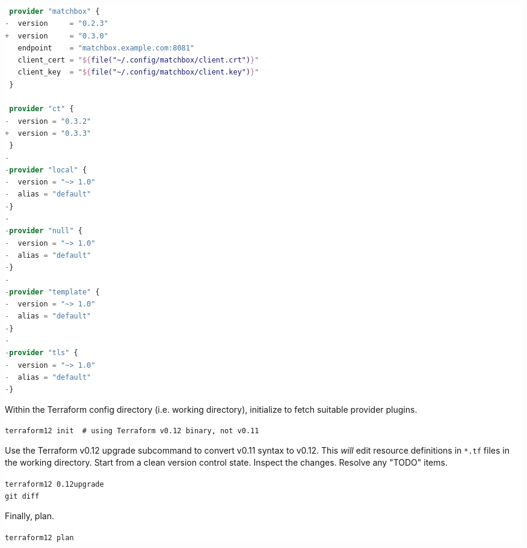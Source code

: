 ```tf
 provider "matchbox" {
-  version     = "0.2.3"
+  version     = "0.3.0"
   endpoint    = "matchbox.example.com:8081"
   client_cert = "${file("~/.config/matchbox/client.crt")}"
   client_key  = "${file("~/.config/matchbox/client.key")}"
 }

 provider "ct" {
-  version = "0.3.2"
+  version = "0.3.3"
 }
-
-provider "local" {
-  version = "~> 1.0"
-  alias = "default"
-}
-
-provider "null" {
-  version = "~> 1.0"
-  alias = "default"
-}
-
-provider "template" {
-  version = "~> 1.0"
-  alias = "default"
-}
-
-provider "tls" {
-  version = "~> 1.0"
-  alias = "default"
-}
```

Within the Terraform config directory (i.e. working directory), initialize to fetch suitable provider plugins.

```shell
terraform12 init  # using Terraform v0.12 binary, not v0.11
```

Use the Terraform v0.12 upgrade subcommand to convert v0.11 syntax to v0.12. This _will_ edit resource definitions in `*.tf` files in the working directory. Start from a clean version control state. Inspect the changes. Resolve any "TODO" items.

```shell
terraform12 0.12upgrade
git diff
```

Finally, plan.

```shell
terraform12 plan
```
